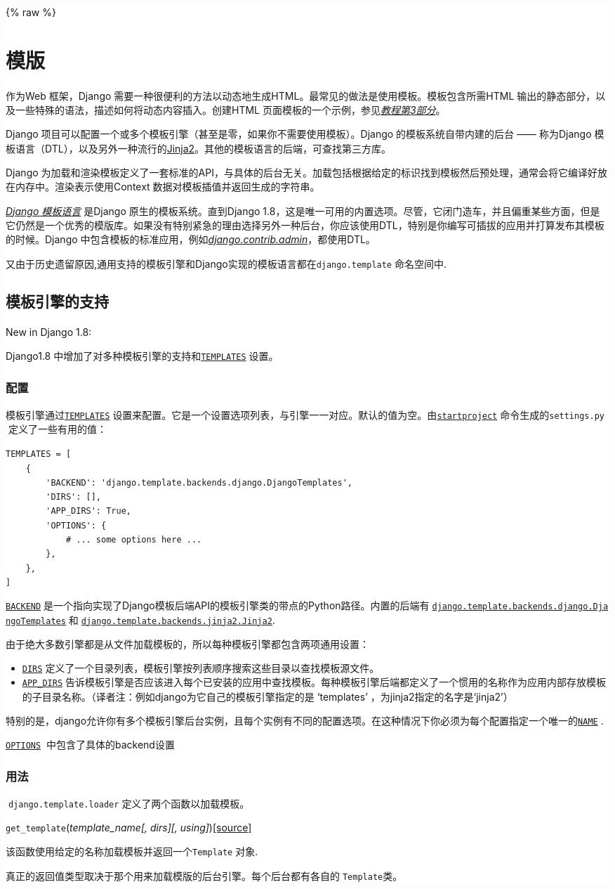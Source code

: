 {% raw %}

# 模版

作为Web 框架，Django 需要一种很便利的方法以动态地生成HTML。最常见的做法是使用模板。模板包含所需HTML 输出的静态部分，以及一些特殊的语法，描述如何将动态内容插入。创建HTML 页面模板的一个示例，参见[_教程第3部分_](../intro/tutorial03.html)。

Django 项目可以配置一个或多个模板引擎（甚至是零，如果你不需要使用模板）。Django 的模板系统自带内建的后台 —— 称为Django 模板语言（DTL），以及另外一种流行的[Jinja2](http://jinja.pocoo.org/)。其他的模板语言的后端，可查找第三方库。

Django 为加载和渲染模板定义了一套标准的API，与具体的后台无关。加载包括根据给定的标识找到模板然后预处理，通常会将它编译好放在内存中。渲染表示使用Context 数据对模板插值并返回生成的字符串。

[_Django 模板语言_](../ref/templates/language.html) 是Django 原生的模板系统。直到Django 1.8，这是唯一可用的内置选项。尽管，它闭门造车，并且偏重某些方面，但是它仍然是一个优秀的模版库。如果没有特别紧急的理由选择另外一种后台，你应该使用DTL，特别是你编写可插拔的应用并打算发布其模板的时候。Django 中包含模板的标准应用，例如[_django.contrib.admin_](../ref/contrib/admin/index.html)，都使用DTL。

又由于历史遗留原因,通用支持的模板引擎和Django实现的模板语言都在`django.template` 命名空间中.

## 模板引擎的支持

New in Django 1.8:

Django1.8 中增加了对多种模板引擎的支持和[`TEMPLATES`](../ref/settings.html#std:setting-TEMPLATES) 设置。

### 配置

模板引擎通过[`TEMPLATES`](../ref/settings.html#std:setting-TEMPLATES) 设置来配置。它是一个设置选项列表，与引擎一一对应。默认的值为空。由[`startproject`](../ref/django-admin.html#django-admin-startproject) 命令生成的`settings.py`  定义了一些有用的值：

```
TEMPLATES = [
    {
        'BACKEND': 'django.template.backends.django.DjangoTemplates',
        'DIRS': [],
        'APP_DIRS': True,
        'OPTIONS': {
            # ... some options here ...
        },
    },
]

```

[`BACKEND`](../ref/settings.html#std:setting-TEMPLATES-BACKEND) 是一个指向实现了Django模板后端API的模板引擎类的带点的Python路径。内置的后端有 [`django.template.backends.django.DjangoTemplates`](#django.template.backends.django.DjangoTemplates "django.template.backends.django.DjangoTemplates") 和 [`django.template.backends.jinja2.Jinja2`](#django.template.backends.jinja2.Jinja2 "django.template.backends.jinja2.Jinja2").

由于绝大多数引擎都是从文件加载模板的，所以每种模板引擎都包含两项通用设置：

*   [`DIRS`](../ref/settings.html#std:setting-TEMPLATES-DIRS) 定义了一个目录列表，模板引擎按列表顺序搜索这些目录以查找模板源文件。
*   [`APP_DIRS`](../ref/settings.html#std:setting-TEMPLATES-APP_DIRS) 告诉模板引擎是否应该进入每个已安装的应用中查找模板。每种模板引擎后端都定义了一个惯用的名称作为应用内部存放模板的子目录名称。（译者注：例如django为它自己的模板引擎指定的是 ‘templates’ ，为jinja2指定的名字是‘jinja2’）

特别的是，django允许你有多个模板引擎后台实例，且每个实例有不同的配置选项。在这种情况下你必须为每个配置指定一个唯一的[`NAME`](../ref/settings.html#std:setting-TEMPLATES-NAME) .

[`OPTIONS`](../ref/settings.html#std:setting-TEMPLATES-OPTIONS)  中包含了具体的backend设置

### 用法

 `django.template.loader` 定义了两个函数以加载模板。

`get_template`(_template_name[, dirs][, using]_)[[source]](../_modules/django/template/loader.html#get_template)

该函数使用给定的名称加载模板并返回一个`Template` 对象.

真正的返回值类型取决于那个用来加载模版的后台引擎。每个后台都有各自的 `Template`类。